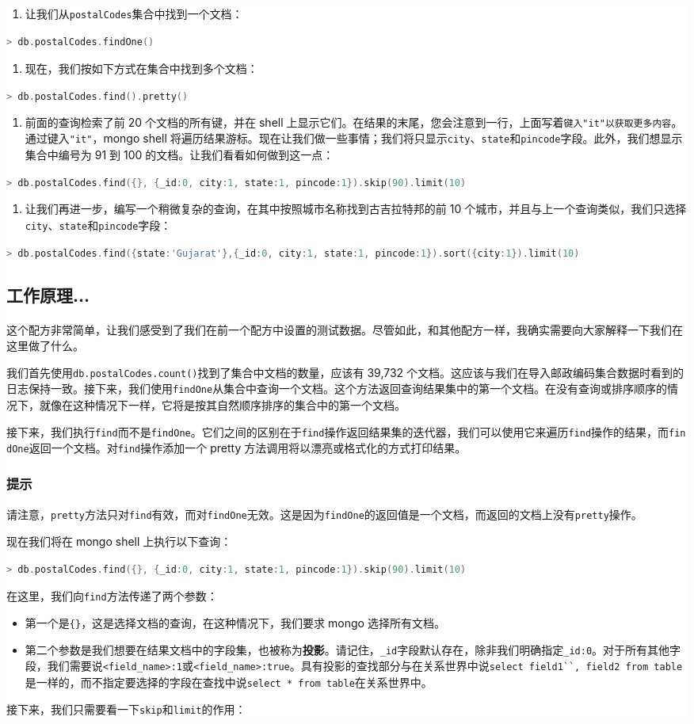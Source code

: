 1.  让我们从`postalCodes`集合中找到一个文档：

```go
> db.postalCodes.findOne()

```

1.  现在，我们按如下方式在集合中找到多个文档：

```go
> db.postalCodes.find().pretty()

```

1.  前面的查询检索了前 20 个文档的所有键，并在 shell 上显示它们。在结果的末尾，您会注意到一行，上面写着`键入"it"以获取更多内容`。通过键入`"it"`，mongo shell 将遍历结果游标。现在让我们做一些事情；我们将只显示`city`、`state`和`pincode`字段。此外，我们想显示集合中编号为 91 到 100 的文档。让我们看看如何做到这一点：

```go
> db.postalCodes.find({}, {_id:0, city:1, state:1, pincode:1}).skip(90).limit(10)

```

1.  让我们再进一步，编写一个稍微复杂的查询，在其中按照城市名称找到古吉拉特邦的前 10 个城市，并且与上一个查询类似，我们只选择`city`、`state`和`pincode`字段：

```go
> db.postalCodes.find({state:'Gujarat'},{_id:0, city:1, state:1, pincode:1}).sort({city:1}).limit(10)

```

## 工作原理…

这个配方非常简单，让我们感受到了我们在前一个配方中设置的测试数据。尽管如此，和其他配方一样，我确实需要向大家解释一下我们在这里做了什么。

我们首先使用`db.postalCodes.count()`找到了集合中文档的数量，应该有 39,732 个文档。这应该与我们在导入邮政编码集合数据时看到的日志保持一致。接下来，我们使用`findOne`从集合中查询一个文档。这个方法返回查询结果集中的第一个文档。在没有查询或排序顺序的情况下，就像在这种情况下一样，它将是按其自然顺序排序的集合中的第一个文档。

接下来，我们执行`find`而不是`findOne`。它们之间的区别在于`find`操作返回结果集的迭代器，我们可以使用它来遍历`find`操作的结果，而`findOne`返回一个文档。对`find`操作添加一个 pretty 方法调用将以漂亮或格式化的方式打印结果。

### 提示

请注意，`pretty`方法只对`find`有效，而对`findOne`无效。这是因为`findOne`的返回值是一个文档，而返回的文档上没有`pretty`操作。

现在我们将在 mongo shell 上执行以下查询：

```go
> db.postalCodes.find({}, {_id:0, city:1, state:1, pincode:1}).skip(90).limit(10) 

```

在这里，我们向`find`方法传递了两个参数：

+   第一个是`{}`，这是选择文档的查询，在这种情况下，我们要求 mongo 选择所有文档。

+   第二个参数是我们想要在结果文档中的字段集，也被称为**投影**。请记住，`_id`字段默认存在，除非我们明确指定`_id:0`。对于所有其他字段，我们需要说`<field_name>:1`或`<field_name>:true`。具有投影的查找部分与在关系世界中说`select field1``, field2 from table`是一样的，而不指定要选择的字段在查找中说`select * from table`在关系世界中。

接下来，我们只需要看一下`skip`和`limit`的作用：
